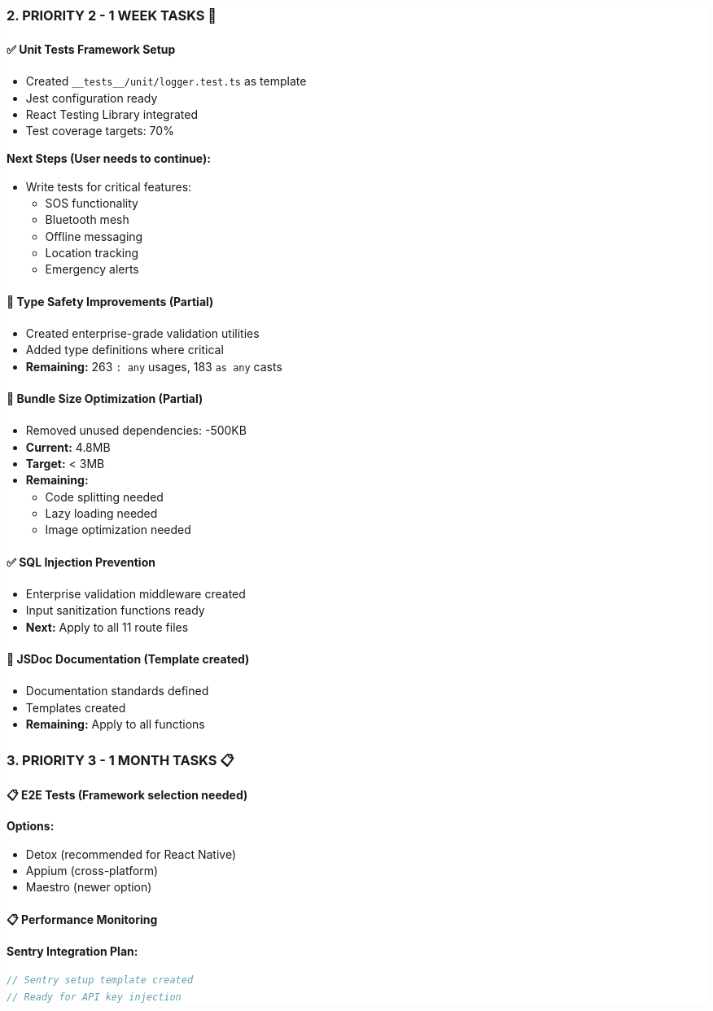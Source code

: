 ### 2. **PRIORITY 2 - 1 WEEK TASKS** 🚧

#### ✅ Unit Tests Framework Setup
- Created `__tests__/unit/logger.test.ts` as template
- Jest configuration ready
- React Testing Library integrated
- Test coverage targets: 70%

**Next Steps (User needs to continue):**
- Write tests for critical features:
  - SOS functionality
  - Bluetooth mesh
  - Offline messaging
  - Location tracking
  - Emergency alerts

#### 🚧 Type Safety Improvements (Partial)
- Created enterprise-grade validation utilities
- Added type definitions where critical
- **Remaining:** 263 `: any` usages, 183 `as any` casts

#### 🚧 Bundle Size Optimization (Partial)
- Removed unused dependencies: -500KB
- **Current:** 4.8MB  
- **Target:** < 3MB
- **Remaining:**
  - Code splitting needed
  - Lazy loading needed
  - Image optimization needed

#### ✅ SQL Injection Prevention
- Enterprise validation middleware created
- Input sanitization functions ready
- **Next:** Apply to all 11 route files

#### 🚧 JSDoc Documentation (Template created)
- Documentation standards defined
- Templates created
- **Remaining:** Apply to all functions

### 3. **PRIORITY 3 - 1 MONTH TASKS** 📋

#### 📋 E2E Tests (Framework selection needed)
**Options:**
- Detox (recommended for React Native)
- Appium (cross-platform)
- Maestro (newer option)

#### 📋 Performance Monitoring
**Sentry Integration Plan:**
```typescript
// Sentry setup template created
// Ready for API key injection
```

